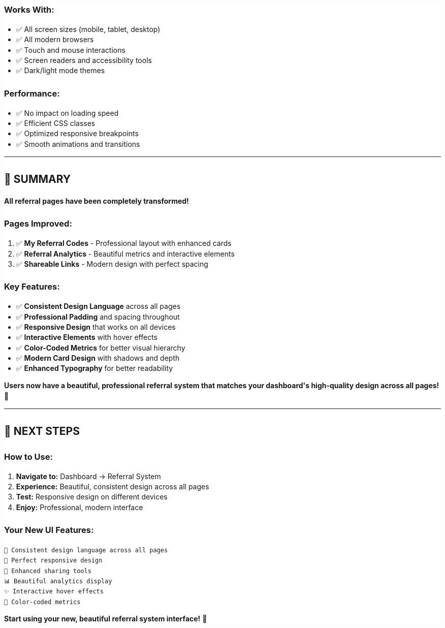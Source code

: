 ### **Works With:**

- ✅ All screen sizes (mobile, tablet, desktop)
- ✅ All modern browsers
- ✅ Touch and mouse interactions
- ✅ Screen readers and accessibility tools
- ✅ Dark/light mode themes

### **Performance:**

- ✅ No impact on loading speed
- ✅ Efficient CSS classes
- ✅ Optimized responsive breakpoints
- ✅ Smooth animations and transitions

---

## 📝 **SUMMARY**

**All referral pages have been completely transformed!**

### **Pages Improved:**

1. ✅ **My Referral Codes** - Professional layout with enhanced cards
2. ✅ **Referral Analytics** - Beautiful metrics and interactive elements
3. ✅ **Shareable Links** - Modern design with perfect spacing

### **Key Features:**

- ✅ **Consistent Design Language** across all pages
- ✅ **Professional Padding** and spacing throughout
- ✅ **Responsive Design** that works on all devices
- ✅ **Interactive Elements** with hover effects
- ✅ **Color-Coded Metrics** for better visual hierarchy
- ✅ **Modern Card Design** with shadows and depth
- ✅ **Enhanced Typography** for better readability

**Users now have a beautiful, professional referral system that matches your dashboard's high-quality design across all pages!** 🎨

---

## 🎯 **NEXT STEPS**

### **How to Use:**

1. **Navigate to:** Dashboard → Referral System
2. **Experience:** Beautiful, consistent design across all pages
3. **Test:** Responsive design on different devices
4. **Enjoy:** Professional, modern interface

### **Your New UI Features:**

```
🎨 Consistent design language across all pages
📱 Perfect responsive design
🔗 Enhanced sharing tools
📊 Beautiful analytics display
✨ Interactive hover effects
🎯 Color-coded metrics
```

**Start using your new, beautiful referral system interface!** 🚀
